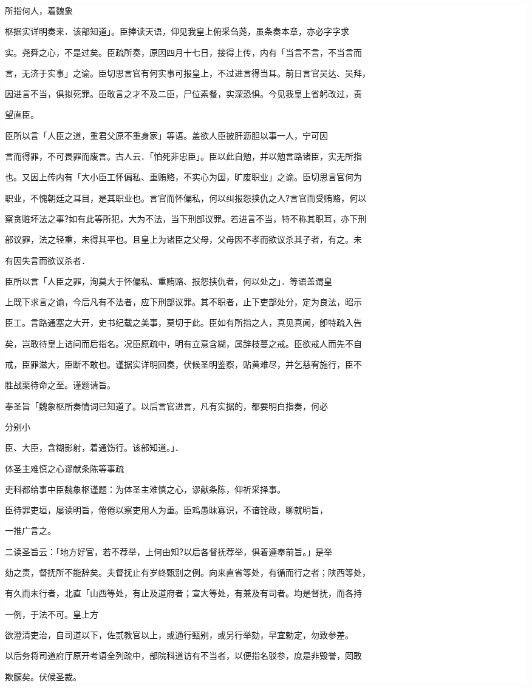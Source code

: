 所指何人，着魏象  

枢据实详明奏来．该部知道」。臣捧读天语，仰见我皇上俯采刍荛，虽条奏本章，亦必字字求  

实。尧舜之心，不是过矣。臣疏所奏，原因四月十七日，接得上传，内有「当言不言，不当言而  

言，无济于实事」之谕。臣切思言官有何实事可报皇上，不过进言得当耳。前日言官吴达、吴拜，  

因进言不当，俱拟死罪。臣敢言之才不及二臣，尸位素餐，实深恐惧。今见我皇上省躬改过，责  

望直臣。  

臣所以言「人臣之道，重君父原不重身家」等语。盖欲人臣披肝沥胆以事一人，宁可因  

言而得罪，不可畏罪而废言。古人云．「怕死非忠臣」。臣以此自勉，并以勉言路诸臣，实无所指  

也。又因上传内有「大小臣工怀偏私、重贿赂，不实心为国，旷废职业」之谕。臣切思言官何为  

职业，不愧朝廷之耳目，是其职业也。言官而怀偏私，何以纠报怨挟仇之人?言官而受贿赂，何以  

察贪赃坏法之事?如有此等所犯，大为不法，当下刑部议罪。若进言不当，特不称其职耳，亦下刑  

部议罪，法之轻重，未得其平也。且皇上为诸臣之父母，父母因不孝而欲议杀其子者，有之。未  

有因失言而欲议杀者．  

臣所以言「人臣之罪，洵莫大于怀偏私、重贿赂、报怨挟仇者，何以处之」．等语盖谓皇  

上既下求言之谕，今后凡有不法者，应下刑部议罪。其不职者，止下吏部处分，定为良法，昭示  

臣工。言路通塞之大开，史书纪载之美事，莫切于此。臣如有所指之人，真见真闻，卽特疏入告  

矣，岂敢待皇上诘问而后指名。况臣原疏中，明有立意含糊，属辞枝蔓之戒。臣欲戒人而先不自  

戒，臣罪滋大，臣断不敢也。谨据实详明回奏，伏候圣明鉴察，贴黄难尽，并乞慈宥施行，臣不  

胜战栗待命之至。谨题请旨。  

奉圣旨「魏象枢所奏情词已知道了。以后言官进言，凡有实据的，都要明白指奏，何必  

分别小  

臣、大臣，含糊影射，着通饬行。该部知道。」．  

体圣主难慎之心谬献条陈等事疏  

吏科都给事中臣魏象枢谨题：为体圣主难慎之心，谬献条陈，仰祈采择事。  

臣待罪吏垣，屡读明旨，倦倦以察吏用人为重。臣鸡愚昧寡识，不谙铨政，聊就明旨，  

一推广言之。  

二读圣旨云：「地方好官，若不荐举，上何由知?以后各督抚荐举，俱着遵奉前旨。」是举  

劾之责，督抚所不能辞矣。夫督抚止有岁终甄别之例。向来直省等处，有循而行之者；陕西等处，  

有久而未行者，北直「山西等处，有止及道府者；宣大等处，有兼及有司者。均是督抚，而各持  

一例，于法不可。皇上方  

欲澄清吏治，自司道以下，佐贰教官以上，或通行甄别，或另行举劾，早宜勅定，勿致参差。  

以后务将司道府厅原开考语全列疏中，部院科道访有不当者，以便指名驳参，庶是非毁誉，罔敢  

欺朦矣。伏候圣裁。  
